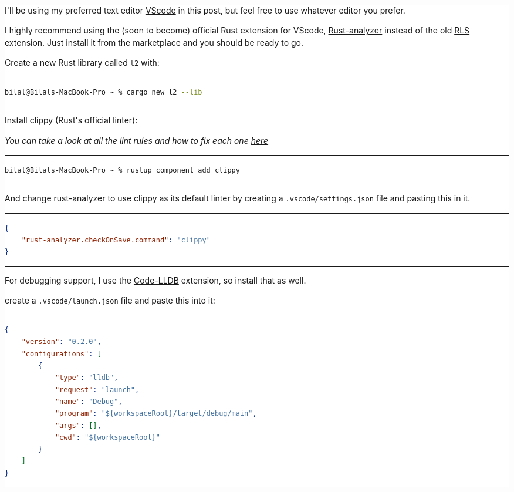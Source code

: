 
I'll be using my preferred text editor [VScode](https://code.visualstudio.com/) in this post, but feel free to use whatever editor you prefer.

I highly recommend using the (soon to become) official Rust extension for VScode, [Rust-analyzer](https://marketplace.visualstudio.com/items?itemName=matklad.rust-analyzer) instead of the old [RLS](https://marketplace.visualstudio.com/items?itemName=rust-lang.rust) extension. Just install it from the marketplace and you should be ready to go.

Create a new Rust library called `l2` with:

---

```bash
bilal@Bilals-MacBook-Pro ~ % cargo new l2 --lib
```

---

Install clippy (Rust's official linter):

_You can take a look at all the lint rules and how to fix each one [here](https://rust-lang.github.io/rust-clippy/master/index.html)_

---

```bash
bilal@Bilals-MacBook-Pro ~ % rustup component add clippy
```

---

And change rust-analyzer to use clippy as its default linter by creating a `.vscode/settings.json` file and pasting this in it.

---

```json
{
	"rust-analyzer.checkOnSave.command": "clippy"
}
```

---

For debugging support, I use the [Code-LLDB](https://marketplace.visualstudio.com/items?itemName=vadimcn.vscode-lldb) extension, so install that as well.

create a `.vscode/launch.json` file and paste this into it:

---

```json
{
	"version": "0.2.0",
	"configurations": [
		{
			"type": "lldb",
			"request": "launch",
			"name": "Debug",
			"program": "${workspaceRoot}/target/debug/main",
			"args": [],
			"cwd": "${workspaceRoot}"
		}
	]
}
```

---